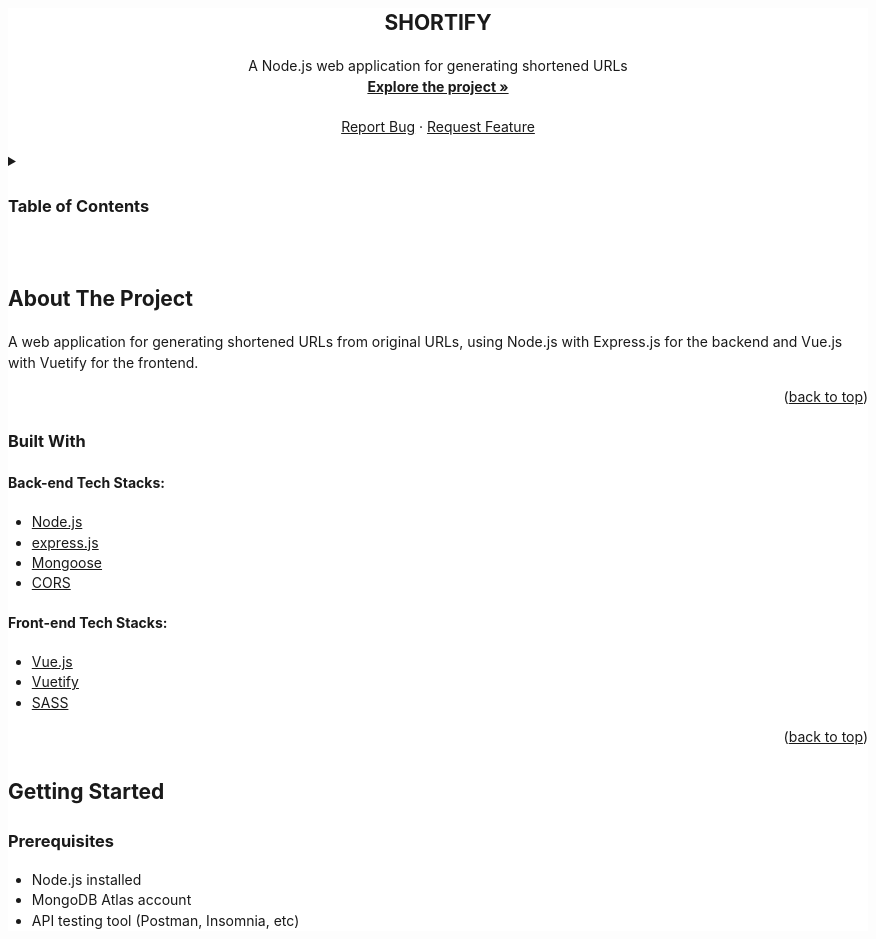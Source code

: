<h2 align="center">SHORTIFY</h2>

  <p align="center">
    A Node.js web application for generating shortened URLs
    <br />
    <a href="https://github.com/AnthonyGunardi/Shortify"><strong>Explore the project »</strong></a>
    <br />
    <br />
    <a href="https://github.com/AnthonyGunardi/Shortify/issues">Report Bug</a>
    ·
    <a href="https://github.com/AnthonyGunardi/Shortify/issues">Request Feature</a>
  </p>
</div>




<details><summary><h3>Table of Contents</h3></summary></details>
<br>


## About The Project
A web application for generating shortened URLs from original URLs, using Node.js with Express.js for the backend and Vue.js with Vuetify for the frontend. 

<p align="right">(<a href="#about-the-project">back to top</a>)</p>



### Built With

#### Back-end Tech Stacks:
* [Node.js](https://nodejs.org)
* [express.js](https://expressjs.com)
* [Mongoose](https://mongoosejs.com)
* [CORS](https://www.npmjs.com/package/cors)

#### Front-end Tech Stacks:
* [Vue.js](https://vuejs.org)
* [Vuetify](https://vuetifyjs.com)
* [SASS](https://sass-lang.com)


<p align="right">(<a href="#about-the-project">back to top</a>)</p>



## Getting Started


### Prerequisites

* Node.js installed
* MongoDB Atlas account
* API testing tool (Postman, Insomnia, etc)

